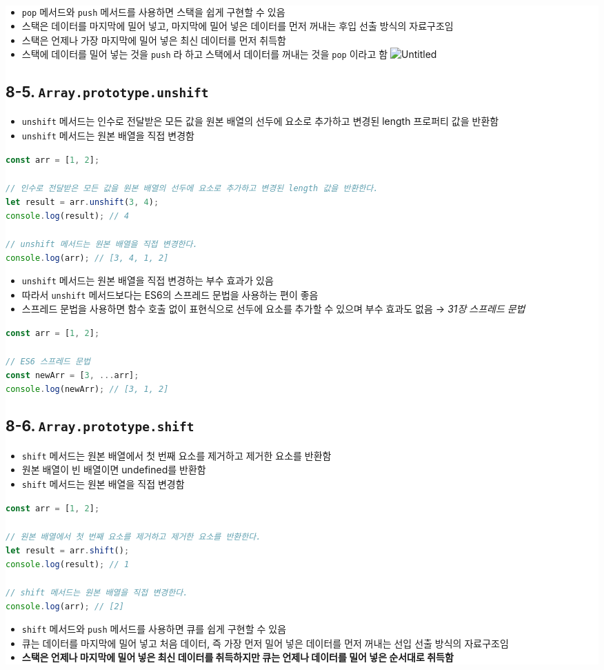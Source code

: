 - `pop` 메서드와 `push` 메서드를 사용하면 스택을 쉽게 구현할 수 있음
- 스택은 데이터를 마지막에 밀어 넣고, 마지막에 밀어 넣은 데이터를 먼저 꺼내는 후입 선출 방식의 자료구조임
- 스택은 언제나 가장 마지막에 밀어 넣은 최신 데이터를 먼저 취득함
- 스택에 데이터를 밀어 넣는 것을 `push` 라 하고 스택에서 데이터를 꺼내는 것을 `pop` 이라고 함
  ![Untitled](https://prod-files-secure.s3.us-west-2.amazonaws.com/35537c72-cf48-40f5-b570-748c973a1bbd/69eae329-dbd8-4feb-87a0-18080bdd673d/Untitled.png)

## 8-5. `Array.prototype.unshift`

- `unshift` 메서드는 인수로 전달받은 모든 값을 원본 배열의 선두에 요소로 추가하고 변경된 length 프로퍼티 값을 반환함
- `unshift` 메서드는 원본 배열을 직접 변경함

```jsx
const arr = [1, 2];

// 인수로 전달받은 모든 값을 원본 배열의 선두에 요소로 추가하고 변경된 length 값을 반환한다.
let result = arr.unshift(3, 4);
console.log(result); // 4

// unshift 메서드는 원본 배열을 직접 변경한다.
console.log(arr); // [3, 4, 1, 2]
```

- `unshift` 메서드는 원본 배열을 직접 변경하는 부수 효과가 있음
- 따라서 `unshift` 메서드보다는 ES6의 스프레드 문법을 사용하는 편이 좋음
- 스프레드 문법을 사용하면 함수 호출 없이 표현식으로 선두에 요소를 추가할 수 있으며 부수 효과도 없음 → _31장 스프레드 문법_

```jsx
const arr = [1, 2];

// ES6 스프레드 문법
const newArr = [3, ...arr];
console.log(newArr); // [3, 1, 2]
```

## 8-6. `Array.prototype.shift`

- `shift` 메서드는 원본 배열에서 첫 번째 요소를 제거하고 제거한 요소를 반환함
- 원본 배열이 빈 배열이면 undefined를 반환함
- `shift` 메서드는 원본 배열을 직접 변경함

```jsx
const arr = [1, 2];

// 원본 배열에서 첫 번째 요소를 제거하고 제거한 요소를 반환한다.
let result = arr.shift();
console.log(result); // 1

// shift 메서드는 원본 배열을 직접 변경한다.
console.log(arr); // [2]
```

- `shift` 메서드와 `push` 메서드를 사용하면 큐를 쉽게 구현할 수 있음
- 큐는 데이터를 마지막에 밀어 넣고 처음 데이터, 즉 가장 먼저 밀어 넣은 데이터를 먼저 꺼내는 선입 선출 방식의 자료구조임
- **스택은 언제나 마지막에 밀어 넣은 최신 데이터를 취득하지만 큐는 언제나 데이터를 밀어 넣은 순서대로 취득함**
